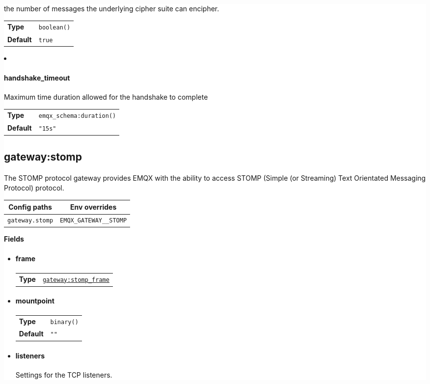 the number of messages the underlying cipher suite can encipher.

<table>
<tbody>
<tr><td><strong>Type</strong></td><td><code>boolean()</code></td></tr><tr><td><strong>Default</strong></td><td><code>true</code></td></tr></tbody>
</table>
</li>
<li>
<h4>handshake_timeout</h4>
Maximum time duration allowed for the handshake to complete

<table>
<tbody>
<tr><td><strong>Type</strong></td><td><code>emqx_schema:duration()</code></td></tr><tr><td><strong>Default</strong></td><td><code>"15s"</code></td></tr></tbody>
</table>
</li>

</ul>

## gateway:stomp <a id='gateway-stomp'></a>
The STOMP protocol gateway provides EMQX with the ability to access STOMP
(Simple (or Streaming) Text Orientated Messaging Protocol) protocol.

| Config paths | Env overrides |
|----------------------------|----------------------------------|
|  <code>gateway.stomp</code> | <code>EMQX_GATEWAY__STOMP</code>  |


**Fields**

<ul class="field-list">
<li>
<h4>frame</h4>


<table>
<tbody>
<tr><td><strong>Type</strong></td><td><code><a href="gateway-stomp_frame">gateway:stomp_frame</a></code></td></tr></tbody>
</table>
</li>
<li>
<h4>mountpoint</h4>


<table>
<tbody>
<tr><td><strong>Type</strong></td><td><code>binary()</code></td></tr><tr><td><strong>Default</strong></td><td><code>""</code></td></tr></tbody>
</table>
</li>
<li>
<h4>listeners</h4>
Settings for the TCP listeners.
